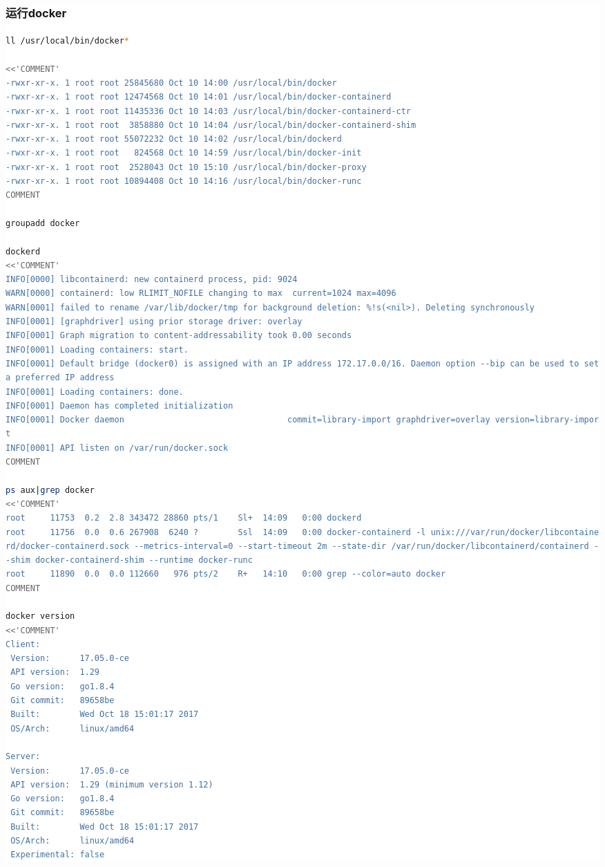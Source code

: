 ### 运行docker

``` sh
ll /usr/local/bin/docker*

<<'COMMENT'
-rwxr-xr-x. 1 root root 25845680 Oct 10 14:00 /usr/local/bin/docker
-rwxr-xr-x. 1 root root 12474568 Oct 10 14:01 /usr/local/bin/docker-containerd
-rwxr-xr-x. 1 root root 11435336 Oct 10 14:03 /usr/local/bin/docker-containerd-ctr
-rwxr-xr-x. 1 root root  3858880 Oct 10 14:04 /usr/local/bin/docker-containerd-shim
-rwxr-xr-x. 1 root root 55072232 Oct 10 14:02 /usr/local/bin/dockerd
-rwxr-xr-x. 1 root root   824568 Oct 10 14:59 /usr/local/bin/docker-init
-rwxr-xr-x. 1 root root  2528043 Oct 10 15:10 /usr/local/bin/docker-proxy
-rwxr-xr-x. 1 root root 10894408 Oct 10 14:16 /usr/local/bin/docker-runc
COMMENT

groupadd docker

dockerd
<<'COMMENT'
INFO[0000] libcontainerd: new containerd process, pid: 9024 
WARN[0000] containerd: low RLIMIT_NOFILE changing to max  current=1024 max=4096
WARN[0001] failed to rename /var/lib/docker/tmp for background deletion: %!s(<nil>). Deleting synchronously 
INFO[0001] [graphdriver] using prior storage driver: overlay 
INFO[0001] Graph migration to content-addressability took 0.00 seconds 
INFO[0001] Loading containers: start.
INFO[0001] Default bridge (docker0) is assigned with an IP address 172.17.0.0/16. Daemon option --bip can be used to set a preferred IP address 
INFO[0001] Loading containers: done.
INFO[0001] Daemon has completed initialization
INFO[0001] Docker daemon                                 commit=library-import graphdriver=overlay version=library-import
INFO[0001] API listen on /var/run/docker.sock
COMMENT

ps aux|grep docker
<<'COMMENT'
root     11753  0.2  2.8 343472 28860 pts/1    Sl+  14:09   0:00 dockerd
root     11756  0.0  0.6 267908  6240 ?        Ssl  14:09   0:00 docker-containerd -l unix:///var/run/docker/libcontainerd/docker-containerd.sock --metrics-interval=0 --start-timeout 2m --state-dir /var/run/docker/libcontainerd/containerd --shim docker-containerd-shim --runtime docker-runc
root     11890  0.0  0.0 112660   976 pts/2    R+   14:10   0:00 grep --color=auto docker
COMMENT

docker version
<<'COMMENT'
Client:
 Version:      17.05.0-ce
 API version:  1.29
 Go version:   go1.8.4
 Git commit:   89658be
 Built:        Wed Oct 18 15:01:17 2017
 OS/Arch:      linux/amd64

Server:
 Version:      17.05.0-ce
 API version:  1.29 (minimum version 1.12)
 Go version:   go1.8.4
 Git commit:   89658be
 Built:        Wed Oct 18 15:01:17 2017
 OS/Arch:      linux/amd64
 Experimental: false
```